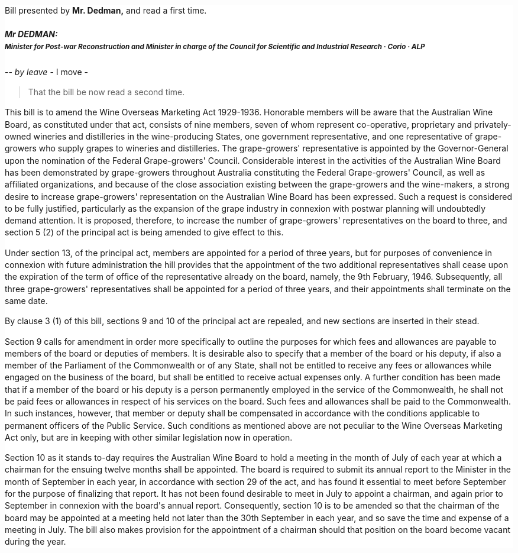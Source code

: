 Bill presented by  **Mr. Dedman,**  and read a first time. 

##### Mr DEDMAN:<br><small class="text-muted">Minister for Post-war Reconstruction and Minister in charge of the Council for Scientific and Industrial Research &middot; Corio &middot; ALP</small>

--  *by leave*  - I move - 

  >That the bill be now read a second time. 

This bill is to amend the Wine Overseas Marketing Act 1929-1936. Honorable members will be aware that the Australian Wine Board, as constituted under that act, consists of nine members, seven of whom represent co-operative, proprietary and privately-owned wineries and distilleries in the wine-producing States, one government representative, and one representative of grape-growers who supply grapes to wineries and distilleries. The grape-growers' representative is appointed by the Governor-General upon the nomination of the Federal Grape-growers' Council. Considerable interest in the activities of the Australian Wine Board has been demonstrated by grape-growers throughout Australia constituting the Federal Grape-growers' Council, as well as affiliated organizations, and because of the close association existing between the grape-growers and the wine-makers, a strong desire to increase grape-growers' representation on the Australian Wine Board has been expressed. Such a request is considered to be fully justified, particularly as the expansion of the grape industry in connexion with postwar planning will undoubtedly demand attention. It is proposed, therefore, to increase the number of grape-growers' representatives on the board to three, and section  5  (2) of the principal act is being amended to give effect to this. 

Under section 13, of the principal act, members are appointed for a period of three years, but for purposes of convenience in connexion with future administration the hill provides that the appointment of the two additional representatives shall cease upon the expiration of the term of office of the representative already on the board, namely, the 9th February, 1946. Subsequently, all three grape-growers' representatives shall be appointed for a period of three years, and their appointments shall terminate on the same date. 

By clause 3 (1) of this bill, sections 9 and 10 of the principal act are repealed, and new sections are inserted in their stead. 

Section 9 calls for amendment in order more specifically to outline the purposes for which fees and allowances are payable to members of the board or deputies of members. It is desirable also to specify that a member of the board or his  deputy,  if also a member of the Parliament of the Commonwealth or of any State, shall not be entitled to receive any fees or allowances while engaged on the business of the board, but shall be entitled to receive actual expenses only. A further condition has been made that if a member of the board or his  deputy  is a person permanently employed in the service of the Commonwealth, he shall not be paid fees or allowances in respect of his services on the board. Such fees and allowances shall be paid to the Commonwealth. In such instances, however, that member or  deputy  shall be compensated  in accordance with the conditions applicable to permanent officers of the Public Service. Such conditions as mentioned above are not peculiar to the Wine Overseas Marketing Act only, but are in keeping with other similar legislation now in operation. 

Section 10 as it stands to-day requires  the  Australian Wine Board to hold a meeting in the month of July of each year at which a  chairman  for the ensuing twelve months shall be appointed. The board is required to submit its annual report to the Minister in the month of September in each year, in accordance with section 29 of the act, and has found it essential to meet before September for the purpose of finalizing that report. It has not been found desirable to meet in July to appoint a  chairman,  and again prior to September in connexion with the board's annual report. Consequently, section 10 is to be amended so that the  chairman  of the board may be appointed at a meeting held not later than the 30th September in each year, and so save the time and expense of a meeting in July. The bill also makes provision for the appointment of a  chairman  should that position  on the board become vacant during the year. 
